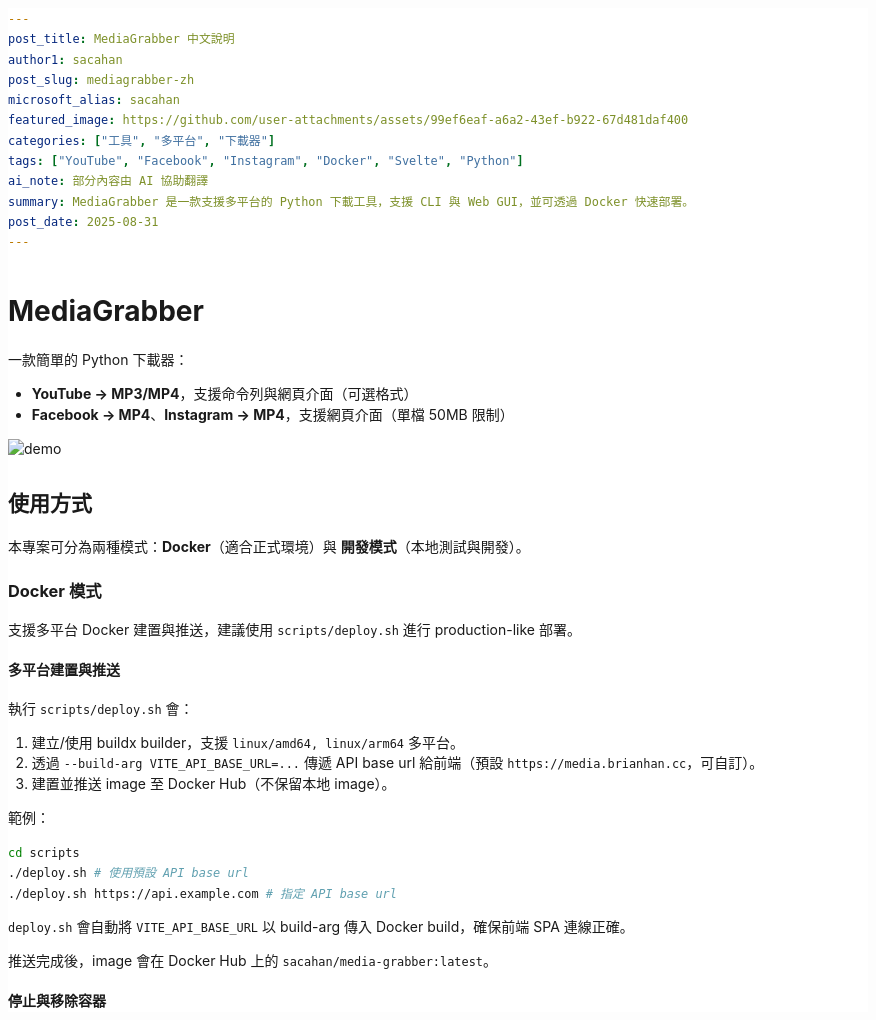 ```yaml
---
post_title: MediaGrabber 中文說明
author1: sacahan
post_slug: mediagrabber-zh
microsoft_alias: sacahan
featured_image: https://github.com/user-attachments/assets/99ef6eaf-a6a2-43ef-b922-67d481daf400
categories: ["工具", "多平台", "下載器"]
tags: ["YouTube", "Facebook", "Instagram", "Docker", "Svelte", "Python"]
ai_note: 部分內容由 AI 協助翻譯
summary: MediaGrabber 是一款支援多平台的 Python 下載工具，支援 CLI 與 Web GUI，並可透過 Docker 快速部署。
post_date: 2025-08-31
---
```


# MediaGrabber

一款簡單的 Python 下載器：

- **YouTube → MP3/MP4**，支援命令列與網頁介面（可選格式）
- **Facebook → MP4**、**Instagram → MP4**，支援網頁介面（單檔 50MB 限制）

![demo](https://github.com/user-attachments/assets/99ef6eaf-a6a2-43ef-b922-67d481daf400)

## 使用方式

本專案可分為兩種模式：**Docker**（適合正式環境）與 **開發模式**（本地測試與開發）。

### Docker 模式

支援多平台 Docker 建置與推送，建議使用 `scripts/deploy.sh` 進行 production-like 部署。

#### 多平台建置與推送

執行 `scripts/deploy.sh` 會：

1. 建立/使用 buildx builder，支援 `linux/amd64, linux/arm64` 多平台。
2. 透過 `--build-arg VITE_API_BASE_URL=...` 傳遞 API base url 給前端（預設 `https://media.brianhan.cc`，可自訂）。
3. 建置並推送 image 至 Docker Hub（不保留本地 image）。

範例：

```bash
cd scripts
./deploy.sh # 使用預設 API base url
./deploy.sh https://api.example.com # 指定 API base url
```

`deploy.sh` 會自動將 `VITE_API_BASE_URL` 以 build-arg 傳入 Docker build，確保前端 SPA 連線正確。

推送完成後，image 會在 Docker Hub 上的 `sacahan/media-grabber:latest`。

#### 停止與移除容器
